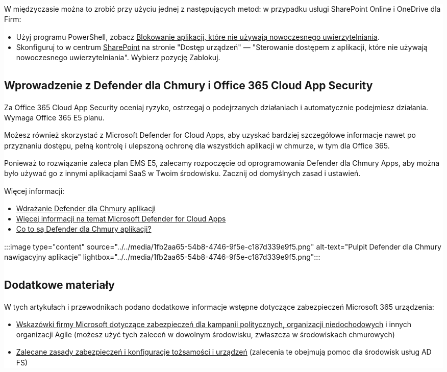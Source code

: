 W międzyczasie można to zrobić przy użyciu jednej z następujących metod: w przypadku usługi SharePoint Online i OneDrive dla Firm:

- Użyj programu PowerShell, zobacz [Blokowanie aplikacji, które nie używają nowoczesnego uwierzytelniania](/mem/intune/protect/app-modern-authentication-block).
- Skonfiguruj to w centrum <a href="https://go.microsoft.com/fwlink/?linkid=2185219" target="_blank">SharePoint</a> na stronie "Dostęp urządzeń" — "Sterowanie dostępem z aplikacji, które nie używają nowoczesnego uwierzytelniania". Wybierz pozycję Zablokuj.

## <a name="get-started-with-defender-for-cloud-apps-or-office-365-cloud-app-security"></a>Wprowadzenie z Defender dla Chmury i Office 365 Cloud App Security

Za Office 365 Cloud App Security oceniaj ryzyko, ostrzegaj o podejrzanych działaniach i automatycznie podejmiesz działania. Wymaga Office 365 E5 planu.

Możesz również skorzystać z Microsoft Defender for Cloud Apps, aby uzyskać bardziej szczegółowe informacje nawet po przyznaniu dostępu, pełną kontrolę i ulepszoną ochronę dla wszystkich aplikacji w chmurze, w tym dla Office 365.

Ponieważ to rozwiązanie zaleca plan EMS E5, zalecamy rozpoczęcie od oprogramowania Defender dla Chmury Apps, aby można było używać go z innymi aplikacjami SaaS w Twoim środowisku. Zacznij od domyślnych zasad i ustawień.

Więcej informacji:

- [Wdrażanie Defender dla Chmury aplikacji](/cloud-app-security/getting-started-with-cloud-app-security)
- [Więcej informacji na temat Microsoft Defender for Cloud Apps](https://www.microsoft.com/cloud-platform/cloud-app-security)
- [Co to są Defender dla Chmury aplikacji?](/cloud-app-security/what-is-cloud-app-security)

:::image type="content" source="../../media/1fb2aa65-54b8-4746-9f5e-c187d339e9f5.png" alt-text="Pulpit Defender dla Chmury nawigacyjny aplikacje" lightbox="../../media/1fb2aa65-54b8-4746-9f5e-c187d339e9f5.png":::

## <a name="additional-resources"></a>Dodatkowe materiały

W tych artykułach i przewodnikach podano dodatkowe informacje wstępne dotyczące zabezpieczeń Microsoft 365 urządzenia:

- [Wskazówki firmy Microsoft dotyczące zabezpieczeń dla kampanii politycznych, organizacji niedochodowych](microsoft-security-guidance-for-political-campaigns-nonprofits-and-other-agile-o.md) i innych organizacji Agile (możesz użyć tych zaleceń w dowolnym środowisku, zwłaszcza w środowiskach chmurowych)

- [Zalecane zasady zabezpieczeń i konfiguracje tożsamości i urządzeń](microsoft-365-policies-configurations.md) (zalecenia te obejmują pomoc dla środowisk usług AD FS)
